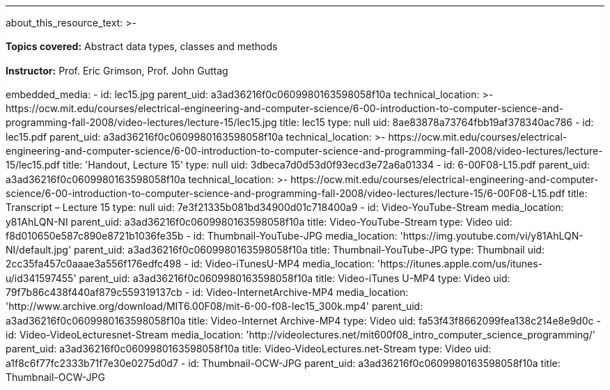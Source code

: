 ---
about_this_resource_text: >-
  <p><strong>Topics covered:</strong> Abstract data types, classes and
  methods</p> <p><strong>Instructor:</strong> Prof. Eric Grimson, Prof. John
  Guttag</p>
embedded_media:
  - id: lec15.jpg
    parent_uid: a3ad36216f0c0609980163598058f10a
    technical_location: >-
      https://ocw.mit.edu/courses/electrical-engineering-and-computer-science/6-00-introduction-to-computer-science-and-programming-fall-2008/video-lectures/lecture-15/lec15.jpg
    title: lec15
    type: null
    uid: 8ae83878a73764fbb19af378340ac786
  - id: lec15.pdf
    parent_uid: a3ad36216f0c0609980163598058f10a
    technical_location: >-
      https://ocw.mit.edu/courses/electrical-engineering-and-computer-science/6-00-introduction-to-computer-science-and-programming-fall-2008/video-lectures/lecture-15/lec15.pdf
    title: 'Handout, Lecture 15'
    type: null
    uid: 3dbeca7d0d53d0f93ecd3e72a6a01334
  - id: 6-00F08-L15.pdf
    parent_uid: a3ad36216f0c0609980163598058f10a
    technical_location: >-
      https://ocw.mit.edu/courses/electrical-engineering-and-computer-science/6-00-introduction-to-computer-science-and-programming-fall-2008/video-lectures/lecture-15/6-00F08-L15.pdf
    title: Transcript – Lecture 15
    type: null
    uid: 7e3f21335b081bd34900d01c718400a9
  - id: Video-YouTube-Stream
    media_location: y81AhLQN-NI
    parent_uid: a3ad36216f0c0609980163598058f10a
    title: Video-YouTube-Stream
    type: Video
    uid: f8d010650e587c890e8721b1036fe35b
  - id: Thumbnail-YouTube-JPG
    media_location: 'https://img.youtube.com/vi/y81AhLQN-NI/default.jpg'
    parent_uid: a3ad36216f0c0609980163598058f10a
    title: Thumbnail-YouTube-JPG
    type: Thumbnail
    uid: 2cc35fa457c0aaae3a556f176edfc498
  - id: Video-iTunesU-MP4
    media_location: 'https://itunes.apple.com/us/itunes-u/id341597455'
    parent_uid: a3ad36216f0c0609980163598058f10a
    title: Video-iTunes U-MP4
    type: Video
    uid: 79f7b86c438f440af879c559319137cb
  - id: Video-InternetArchive-MP4
    media_location: 'http://www.archive.org/download/MIT6.00F08/mit-6-00-f08-lec15_300k.mp4'
    parent_uid: a3ad36216f0c0609980163598058f10a
    title: Video-Internet Archive-MP4
    type: Video
    uid: fa53f43f8662099fea138c214e8e9d0c
  - id: Video-VideoLecturesnet-Stream
    media_location: 'http://videolectures.net/mit600f08_intro_computer_science_programming/'
    parent_uid: a3ad36216f0c0609980163598058f10a
    title: Video-VideoLectures.net-Stream
    type: Video
    uid: a1f8c6f77fc2333b71f7e30e0275d0d7
  - id: Thumbnail-OCW-JPG
    parent_uid: a3ad36216f0c0609980163598058f10a
    title: Thumbnail-OCW-JPG